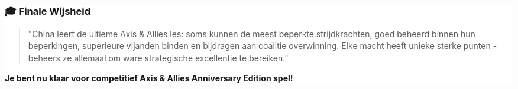 ### **🎓 Finale Wijsheid**

> "China leert de ultieme Axis & Allies les: soms kunnen de meest beperkte strijdkrachten, goed beheerd binnen hun beperkingen, superieure vijanden binden en bijdragen aan coalitie overwinning. Elke macht heeft unieke sterke punten - beheers ze allemaal om ware strategische excellentie te bereiken."

**Je bent nu klaar voor competitief Axis & Allies Anniversary Edition spel!**